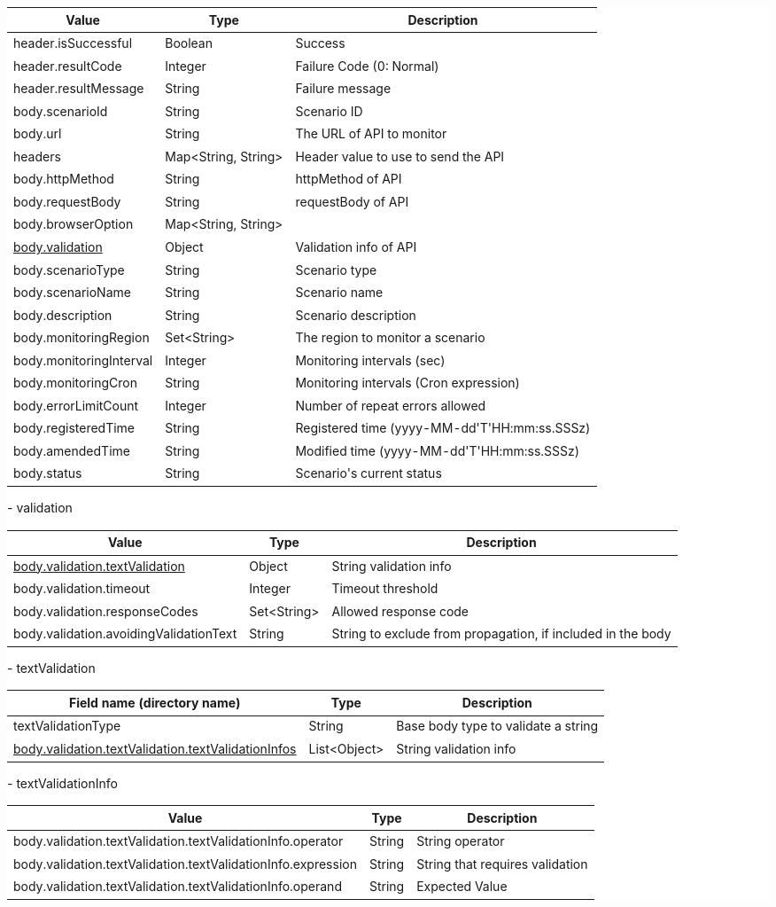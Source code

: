 Value | Type | Description
--- | --- | ---
header.isSuccessful | Boolean | Success
header.resultCode | Integer | Failure Code (0: Normal)
header.resultMessage | String | Failure message
body.scenarioId | String | Scenario ID
body.url  |  String  | The URL of API to monitor 
headers  |  Map&lt;String, String&gt;  |  Header value to use to send the API
body.httpMethod  |  String  |  httpMethod of API
body.requestBody  |  String  |  requestBody of API
body.browserOption  |  Map&lt;String, String&gt;  |  
[body.validation](#validation2)  |  Object  |  Validation info of API
body.scenarioType  |  String  |  Scenario type
body.scenarioName  |  String  |  Scenario name
body.description  |  String  |  Scenario description
body.monitoringRegion  |  Set&lt;String&gt;  |  The region to monitor a scenario
body.monitoringInterval  |  Integer  |  Monitoring intervals (sec)
body.monitoringCron  |  String  |  Monitoring intervals (Cron expression)
body.errorLimitCount  |  Integer  |  Number of repeat errors allowed
body.registeredTime | String | Registered time (yyyy-MM-dd'T'HH:mm:ss.SSSz)
body.amendedTime | String | Modified time (yyyy-MM-dd'T'HH:mm:ss.SSSz)
body.status | String | Scenario's current status

<div id='validation2'></div>
- validation

Value  |  Type  | Description
--- | --- | ---
[body.validation.textValidation](#textValidation2)  |  Object  |  String validation info
body.validation.timeout  |  Integer  |  Timeout threshold
body.validation.responseCodes  | Set&lt;String&gt;  |  Allowed response code
body.validation.avoidingValidationText  |  String  |  String to exclude from propagation, if included in the body

<div id='textValidation2'></div>
- textValidation

Field name (directory name)  |  Type  |  Description
--- | --- | ---
textValidationType  |  String  |  Base body type to validate a string
[body.validation.textValidation.textValidationInfos](#textValidationInfo2)  |  List&lt;Object&gt;  |  String validation info

<div id='textValidationInfo2'></div>
- textValidationInfo

Value  |  Type  |  Description
--- | --- | ---
body.validation.textValidation.textValidationInfo.operator  |  String  |  String operator
body.validation.textValidation.textValidationInfo.expression  |  String  |  String that requires validation
body.validation.textValidation.textValidationInfo.operand  |  String  |  Expected Value

